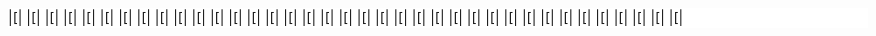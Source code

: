 |[|
|[|
|[|
|[|
|[|
|[|
|[|
|[|
|[|
|[|
|[|
|[|
|[|
|[|
|[|
|[|
|[|
|[|
|[|
|[|
|[|
|[|
|[|
|[|
|[|
|[|
|[|
|[|
|[|
|[|
|[|
|[|
|[|
|[|
|[|
|[|
|[|